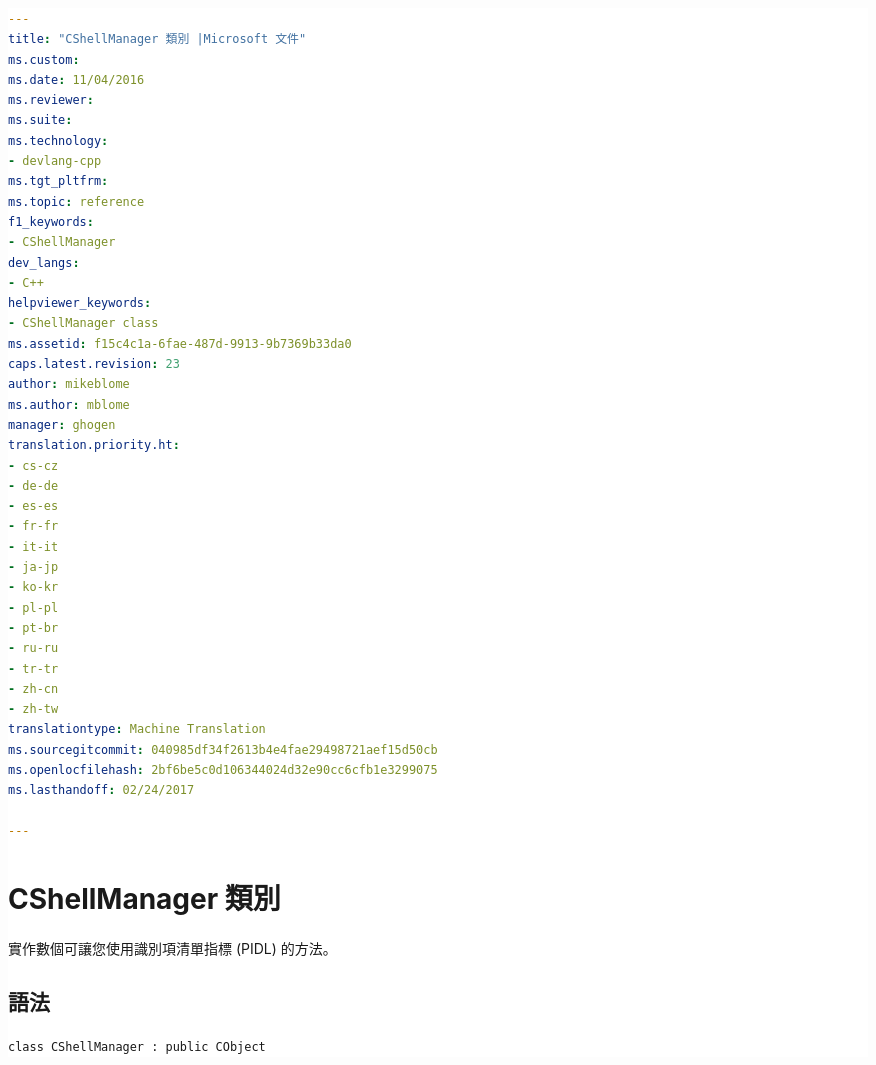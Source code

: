 ```yaml
---
title: "CShellManager 類別 |Microsoft 文件"
ms.custom: 
ms.date: 11/04/2016
ms.reviewer: 
ms.suite: 
ms.technology:
- devlang-cpp
ms.tgt_pltfrm: 
ms.topic: reference
f1_keywords:
- CShellManager
dev_langs:
- C++
helpviewer_keywords:
- CShellManager class
ms.assetid: f15c4c1a-6fae-487d-9913-9b7369b33da0
caps.latest.revision: 23
author: mikeblome
ms.author: mblome
manager: ghogen
translation.priority.ht:
- cs-cz
- de-de
- es-es
- fr-fr
- it-it
- ja-jp
- ko-kr
- pl-pl
- pt-br
- ru-ru
- tr-tr
- zh-cn
- zh-tw
translationtype: Machine Translation
ms.sourcegitcommit: 040985df34f2613b4e4fae29498721aef15d50cb
ms.openlocfilehash: 2bf6be5c0d106344024d32e90cc6cfb1e3299075
ms.lasthandoff: 02/24/2017

---
```

# <a name="cshellmanager-class"></a>CShellManager 類別
實作數個可讓您使用識別項清單指標 (PIDL) 的方法。  
  
## <a name="syntax"></a>語法  
  
```  
class CShellManager : public CObject  
```  
  